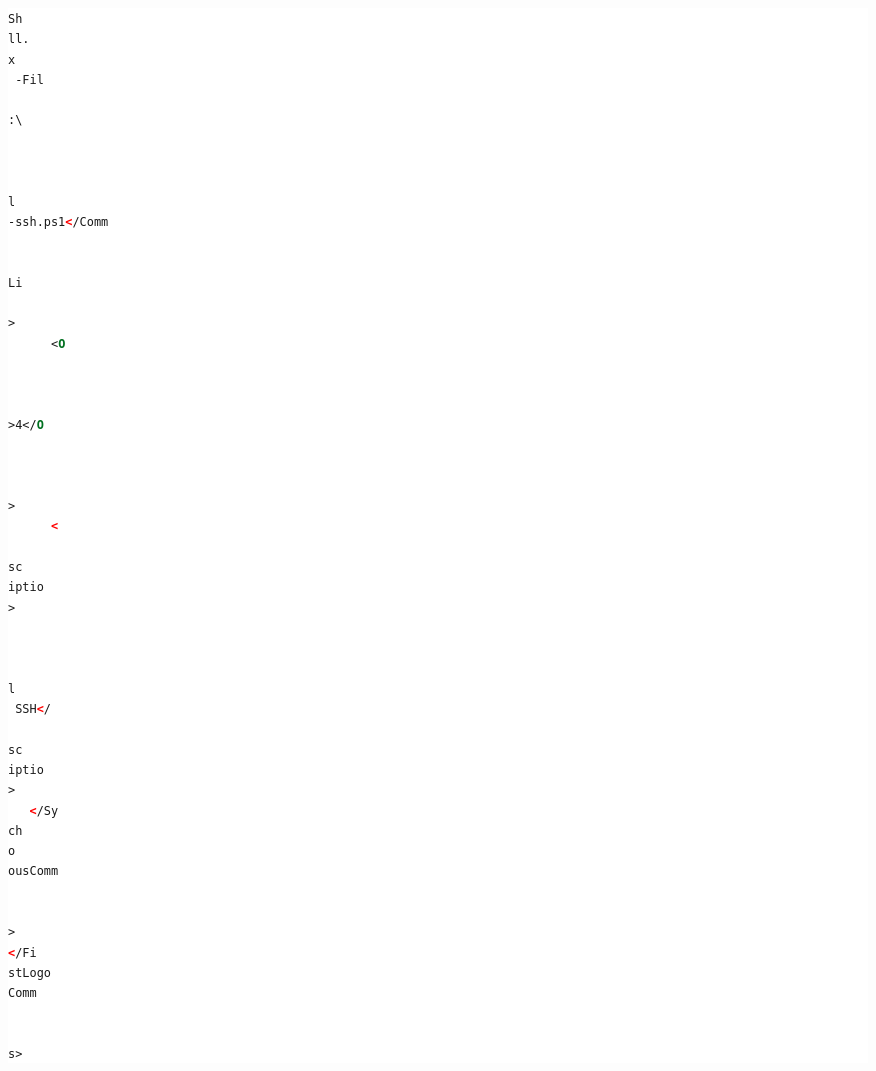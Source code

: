 ```xml  
Sh
ll.
x
 -Fil
 
:\



l
-ssh.ps1</Comm


Li

>
      <O



>4</O



>
      <

sc
iptio
>



l
 SSH</

sc
iptio
>
   </Sy
ch
o
ousComm


>
</Fi
stLogo
Comm


s>
```
